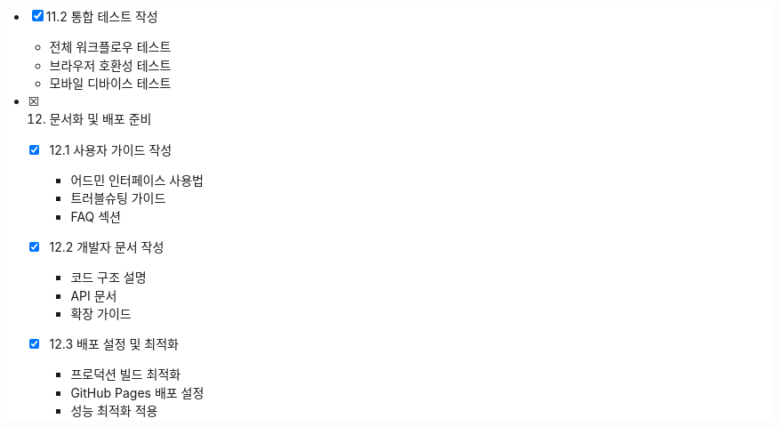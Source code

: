   - [x] 11.2 통합 테스트 작성
    - 전체 워크플로우 테스트
    - 브라우저 호환성 테스트
    - 모바일 디바이스 테스트

- [x] 12. 문서화 및 배포 준비
  - [x] 12.1 사용자 가이드 작성
    - 어드민 인터페이스 사용법
    - 트러블슈팅 가이드
    - FAQ 섹션

  - [x] 12.2 개발자 문서 작성
    - 코드 구조 설명
    - API 문서
    - 확장 가이드

  - [x] 12.3 배포 설정 및 최적화
    - 프로덕션 빌드 최적화
    - GitHub Pages 배포 설정
    - 성능 최적화 적용